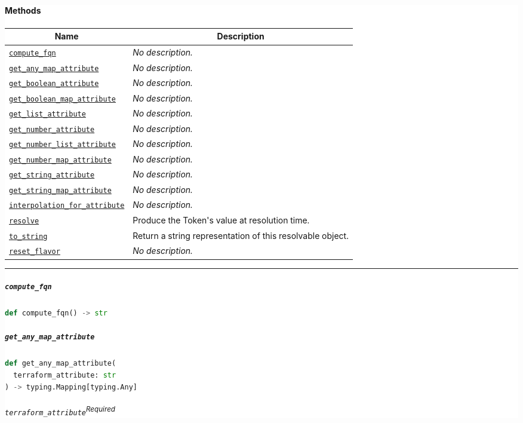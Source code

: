 #### Methods <a name="Methods" id="Methods"></a>

| **Name** | **Description** |
| --- | --- |
| <code><a href="#@cdktf/provider-opentelekomcloud.cceAddonV3.CceAddonV3ValuesOutputReference.computeFqn">compute_fqn</a></code> | *No description.* |
| <code><a href="#@cdktf/provider-opentelekomcloud.cceAddonV3.CceAddonV3ValuesOutputReference.getAnyMapAttribute">get_any_map_attribute</a></code> | *No description.* |
| <code><a href="#@cdktf/provider-opentelekomcloud.cceAddonV3.CceAddonV3ValuesOutputReference.getBooleanAttribute">get_boolean_attribute</a></code> | *No description.* |
| <code><a href="#@cdktf/provider-opentelekomcloud.cceAddonV3.CceAddonV3ValuesOutputReference.getBooleanMapAttribute">get_boolean_map_attribute</a></code> | *No description.* |
| <code><a href="#@cdktf/provider-opentelekomcloud.cceAddonV3.CceAddonV3ValuesOutputReference.getListAttribute">get_list_attribute</a></code> | *No description.* |
| <code><a href="#@cdktf/provider-opentelekomcloud.cceAddonV3.CceAddonV3ValuesOutputReference.getNumberAttribute">get_number_attribute</a></code> | *No description.* |
| <code><a href="#@cdktf/provider-opentelekomcloud.cceAddonV3.CceAddonV3ValuesOutputReference.getNumberListAttribute">get_number_list_attribute</a></code> | *No description.* |
| <code><a href="#@cdktf/provider-opentelekomcloud.cceAddonV3.CceAddonV3ValuesOutputReference.getNumberMapAttribute">get_number_map_attribute</a></code> | *No description.* |
| <code><a href="#@cdktf/provider-opentelekomcloud.cceAddonV3.CceAddonV3ValuesOutputReference.getStringAttribute">get_string_attribute</a></code> | *No description.* |
| <code><a href="#@cdktf/provider-opentelekomcloud.cceAddonV3.CceAddonV3ValuesOutputReference.getStringMapAttribute">get_string_map_attribute</a></code> | *No description.* |
| <code><a href="#@cdktf/provider-opentelekomcloud.cceAddonV3.CceAddonV3ValuesOutputReference.interpolationForAttribute">interpolation_for_attribute</a></code> | *No description.* |
| <code><a href="#@cdktf/provider-opentelekomcloud.cceAddonV3.CceAddonV3ValuesOutputReference.resolve">resolve</a></code> | Produce the Token's value at resolution time. |
| <code><a href="#@cdktf/provider-opentelekomcloud.cceAddonV3.CceAddonV3ValuesOutputReference.toString">to_string</a></code> | Return a string representation of this resolvable object. |
| <code><a href="#@cdktf/provider-opentelekomcloud.cceAddonV3.CceAddonV3ValuesOutputReference.resetFlavor">reset_flavor</a></code> | *No description.* |

---

##### `compute_fqn` <a name="compute_fqn" id="@cdktf/provider-opentelekomcloud.cceAddonV3.CceAddonV3ValuesOutputReference.computeFqn"></a>

```python
def compute_fqn() -> str
```

##### `get_any_map_attribute` <a name="get_any_map_attribute" id="@cdktf/provider-opentelekomcloud.cceAddonV3.CceAddonV3ValuesOutputReference.getAnyMapAttribute"></a>

```python
def get_any_map_attribute(
  terraform_attribute: str
) -> typing.Mapping[typing.Any]
```

###### `terraform_attribute`<sup>Required</sup> <a name="terraform_attribute" id="@cdktf/provider-opentelekomcloud.cceAddonV3.CceAddonV3ValuesOutputReference.getAnyMapAttribute.parameter.terraformAttribute"></a>
